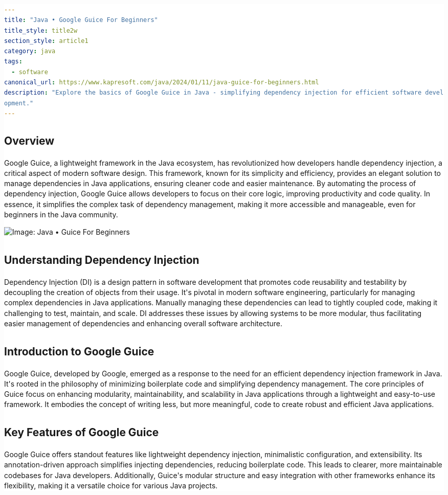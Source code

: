 ```yaml
---
title: "Java • Google Guice For Beginners"
title_style: title2w
section_style: article1
category: java
tags: 
  - software
canonical_url: https://www.kapresoft.com/java/2024/01/11/java-guice-for-beginners.html
description: "Explore the basics of Google Guice in Java - simplifying dependency injection for efficient software development."
---
```


## Overview

Google Guice, a lightweight framework in the Java ecosystem, has revolutionized how developers handle dependency injection, a critical aspect of modern software design. This framework, known for its simplicity and efficiency, provides an elegant solution to manage dependencies in Java applications, ensuring cleaner code and easier maintenance. By automating the process of dependency injection, Google Guice allows developers to focus on their core logic, improving productivity and code quality. In essence, it simplifies the complex task of dependency management, making it more accessible and manageable, even for beginners in the Java community.

<div class="illustration">
<img src="https://cdngh.kapresoft.com/img/java-guice-for-beginners-cover-2aadcba.webp" alt="Image: Java • Guice For Beginners">
</div>

## Understanding Dependency Injection

Dependency Injection (DI) is a design pattern in software development that promotes code reusability and testability by decoupling the creation of objects from their usage. It's pivotal in modern software engineering, particularly for managing complex dependencies in Java applications. Manually managing these dependencies can lead to tightly coupled code, making it challenging to test, maintain, and scale. DI addresses these issues by allowing systems to be more modular, thus facilitating easier management of dependencies and enhancing overall software architecture.

## Introduction to Google Guice

Google Guice, developed by Google, emerged as a response to the need for an efficient dependency injection framework in Java. It's rooted in the philosophy of minimizing boilerplate code and simplifying dependency management. The core principles of Guice focus on enhancing modularity, maintainability, and scalability in Java applications through a lightweight and easy-to-use framework. It embodies the concept of writing less, but more meaningful, code to create robust and efficient Java applications.

## Key Features of Google Guice

Google Guice offers standout features like lightweight dependency injection, minimalistic configuration, and extensibility. Its annotation-driven approach simplifies injecting dependencies, reducing boilerplate code. This leads to clearer, more maintainable codebases for Java developers. Additionally, Guice's modular structure and easy integration with other frameworks enhance its flexibility, making it a versatile choice for various Java projects.
